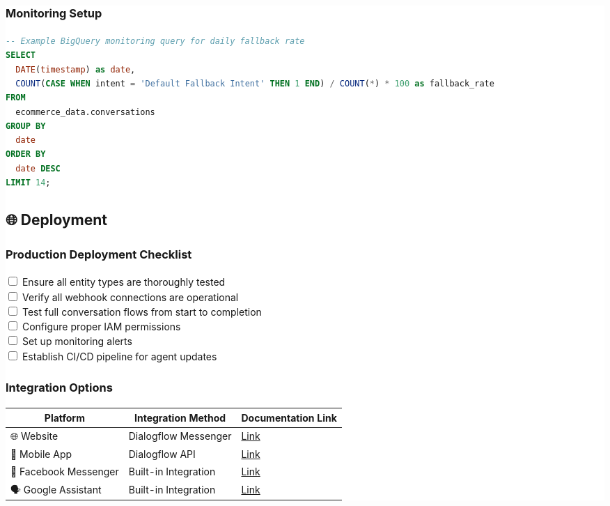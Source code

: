 ### Monitoring Setup

```sql
-- Example BigQuery monitoring query for daily fallback rate
SELECT
  DATE(timestamp) as date,
  COUNT(CASE WHEN intent = 'Default Fallback Intent' THEN 1 END) / COUNT(*) * 100 as fallback_rate
FROM
  ecommerce_data.conversations
GROUP BY
  date
ORDER BY
  date DESC
LIMIT 14;
```

## 🌐 Deployment

### Production Deployment Checklist

<div class="checklist">
  <div class="checklist-item">
    <input type="checkbox" id="entity-types"> 
    <label for="entity-types">Ensure all entity types are thoroughly tested</label>
  </div>
  <div class="checklist-item">
    <input type="checkbox" id="webhook-connections"> 
    <label for="webhook-connections">Verify all webhook connections are operational</label>
  </div>
  <div class="checklist-item">
    <input type="checkbox" id="conversation-flows"> 
    <label for="conversation-flows">Test full conversation flows from start to completion</label>
  </div>
  <div class="checklist-item">
    <input type="checkbox" id="iam-permissions"> 
    <label for="iam-permissions">Configure proper IAM permissions</label>
  </div>
  <div class="checklist-item">
    <input type="checkbox" id="monitoring-alerts"> 
    <label for="monitoring-alerts">Set up monitoring alerts</label>
  </div>
  <div class="checklist-item">
    <input type="checkbox" id="cicd-pipeline"> 
    <label for="cicd-pipeline">Establish CI/CD pipeline for agent updates</label>
  </div>
</div>

### Integration Options

| Platform | Integration Method | Documentation Link |
|----------|-------------------|---------------------|
| 🌐 Website | Dialogflow Messenger | [Link](https://cloud.google.com/dialogflow/cx/docs/concept/integration/dialogflow-messenger) |
| 📱 Mobile App | Dialogflow API | [Link](https://cloud.google.com/dialogflow/cx/docs/reference/rest/v3/projects.locations.agents) |
| 💬 Facebook Messenger | Built-in Integration | [Link](https://cloud.google.com/dialogflow/cx/docs/concept/integration/facebook) |
| 🗣️ Google Assistant | Built-in Integration | [Link](https://cloud.google.com/dialogflow/cx/docs/concept/integration/google-assistant) |
